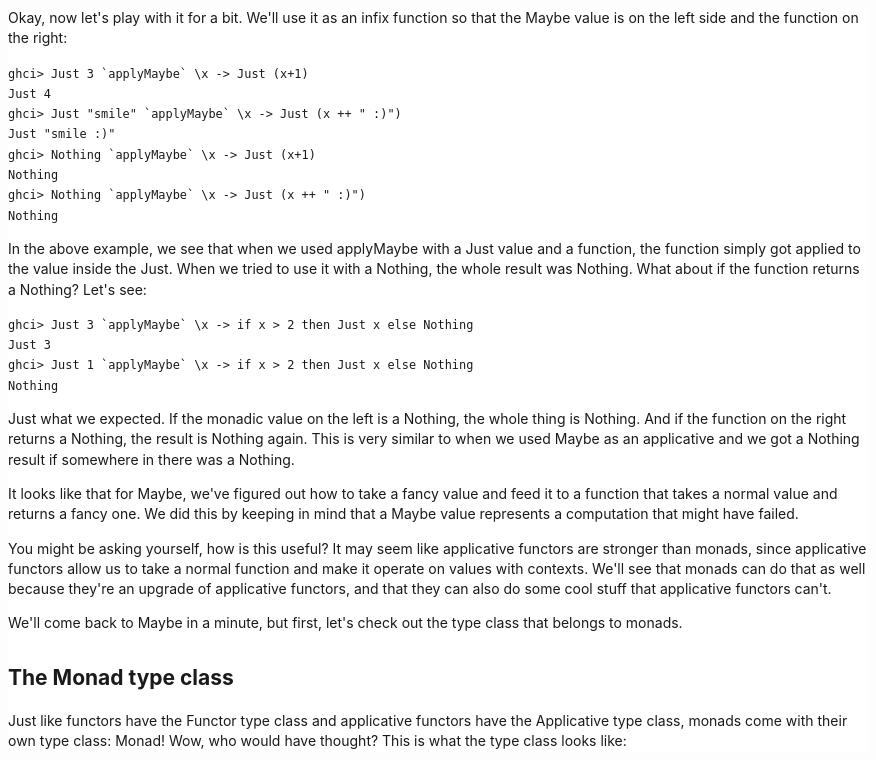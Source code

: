 Okay, now let's play with it for a bit. We'll use it as an infix
function so that the Maybe value is on the left side and the function on
the right:

~~~~ {.haskell:hs name="code"}
ghci> Just 3 `applyMaybe` \x -> Just (x+1)
Just 4
ghci> Just "smile" `applyMaybe` \x -> Just (x ++ " :)")
Just "smile :)"
ghci> Nothing `applyMaybe` \x -> Just (x+1)
Nothing
ghci> Nothing `applyMaybe` \x -> Just (x ++ " :)")
Nothing
~~~~

In the above example, we see that when we used applyMaybe with a Just
value and a function, the function simply got applied to the value
inside the Just. When we tried to use it with a Nothing, the whole
result was Nothing. What about if the function returns a Nothing? Let's
see:

~~~~ {.haskell:hs name="code"}
ghci> Just 3 `applyMaybe` \x -> if x > 2 then Just x else Nothing
Just 3
ghci> Just 1 `applyMaybe` \x -> if x > 2 then Just x else Nothing
Nothing
~~~~

Just what we expected. If the monadic value on the left is a Nothing,
the whole thing is Nothing. And if the function on the right returns a
Nothing, the result is Nothing again. This is very similar to when we
used Maybe as an applicative and we got a Nothing result if somewhere in
there was a Nothing.

It looks like that for Maybe, we've figured out how to take a fancy
value and feed it to a function that takes a normal value and returns a
fancy one. We did this by keeping in mind that a Maybe value represents
a computation that might have failed.

You might be asking yourself, how is this useful? It may seem like
applicative functors are stronger than monads, since applicative
functors allow us to take a normal function and make it operate on
values with contexts. We'll see that monads can do that as well because
they're an upgrade of applicative functors, and that they can also do
some cool stuff that applicative functors can't.

We'll come back to Maybe in a minute, but first, let's check out the
type class that belongs to monads.

The Monad type class
--------------------

Just like functors have the Functor type class and applicative functors
have the Applicative type class, monads come with their own type class:
Monad! Wow, who would have thought? This is what the type class looks
like:
